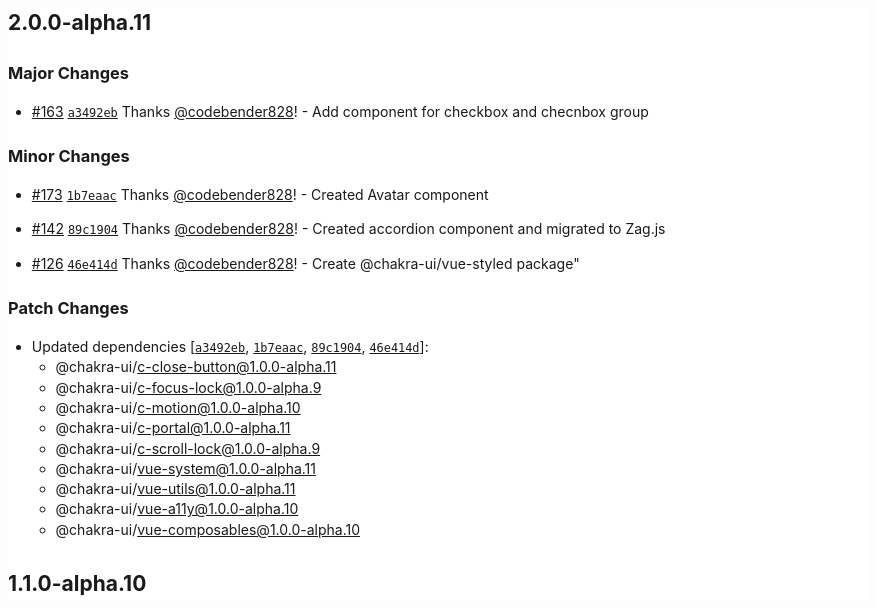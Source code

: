 ## 2.0.0-alpha.11

### Major Changes

- [#163](https://github.com/chakra-ui/chakra-ui-vue-next/pull/163)
  [`a3492eb`](https://github.com/chakra-ui/chakra-ui-vue-next/commit/a3492eb70b30207ab97a1a5b9273f70d14159df9)
  Thanks [@codebender828](https://github.com/codebender828)! - Add component for
  checkbox and checnbox group

### Minor Changes

- [#173](https://github.com/chakra-ui/chakra-ui-vue-next/pull/173)
  [`1b7eaac`](https://github.com/chakra-ui/chakra-ui-vue-next/commit/1b7eaacf56921498ea20166236d872fad698e8dd)
  Thanks [@codebender828](https://github.com/codebender828)! - Created Avatar
  component

* [#142](https://github.com/chakra-ui/chakra-ui-vue-next/pull/142)
  [`89c1904`](https://github.com/chakra-ui/chakra-ui-vue-next/commit/89c1904006578fca45c1938cf9d8cd44008ba0ab)
  Thanks [@codebender828](https://github.com/codebender828)! - Created accordion
  component and migrated to Zag.js

- [#126](https://github.com/chakra-ui/chakra-ui-vue-next/pull/126)
  [`46e414d`](https://github.com/chakra-ui/chakra-ui-vue-next/commit/46e414d1bb1a9a0b322beeedd8c9c3eb2811cb71)
  Thanks [@codebender828](https://github.com/codebender828)! - Create
  @chakra-ui/vue-styled package"

### Patch Changes

- Updated dependencies
  [[`a3492eb`](https://github.com/chakra-ui/chakra-ui-vue-next/commit/a3492eb70b30207ab97a1a5b9273f70d14159df9),
  [`1b7eaac`](https://github.com/chakra-ui/chakra-ui-vue-next/commit/1b7eaacf56921498ea20166236d872fad698e8dd),
  [`89c1904`](https://github.com/chakra-ui/chakra-ui-vue-next/commit/89c1904006578fca45c1938cf9d8cd44008ba0ab),
  [`46e414d`](https://github.com/chakra-ui/chakra-ui-vue-next/commit/46e414d1bb1a9a0b322beeedd8c9c3eb2811cb71)]:
  - @chakra-ui/c-close-button@1.0.0-alpha.11
  - @chakra-ui/c-focus-lock@1.0.0-alpha.9
  - @chakra-ui/c-motion@1.0.0-alpha.10
  - @chakra-ui/c-portal@1.0.0-alpha.11
  - @chakra-ui/c-scroll-lock@1.0.0-alpha.9
  - @chakra-ui/vue-system@1.0.0-alpha.11
  - @chakra-ui/vue-utils@1.0.0-alpha.11
  - @chakra-ui/vue-a11y@1.0.0-alpha.10
  - @chakra-ui/vue-composables@1.0.0-alpha.10

## 1.1.0-alpha.10
